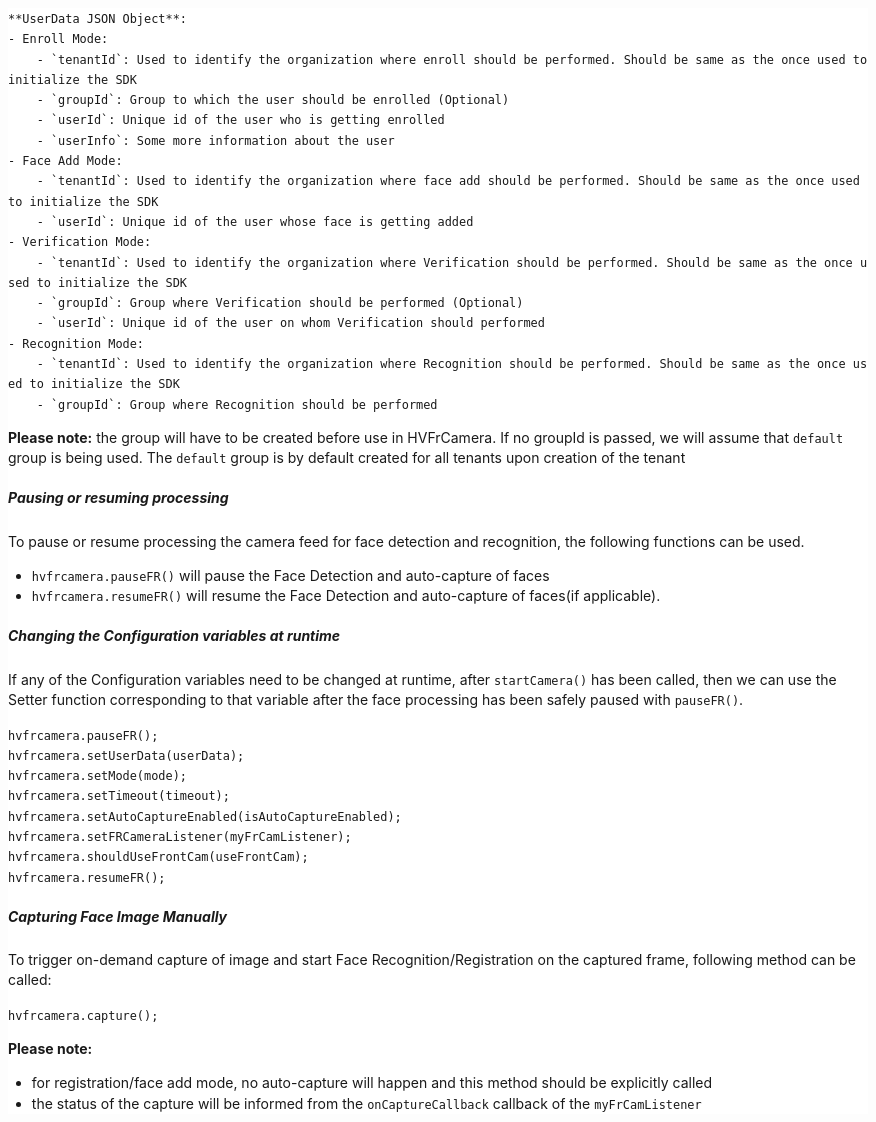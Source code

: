 	**UserData JSON Object**:
    - Enroll Mode:
        - `tenantId`: Used to identify the organization where enroll should be performed. Should be same as the once used to initialize the SDK
        - `groupId`: Group to which the user should be enrolled (Optional)
        - `userId`: Unique id of the user who is getting enrolled
        - `userInfo`: Some more information about the user
    - Face Add Mode:
        - `tenantId`: Used to identify the organization where face add should be performed. Should be same as the once used to initialize the SDK
        - `userId`: Unique id of the user whose face is getting added
    - Verification Mode:
        - `tenantId`: Used to identify the organization where Verification should be performed. Should be same as the once used to initialize the SDK
        - `groupId`: Group where Verification should be performed (Optional)
        - `userId`: Unique id of the user on whom Verification should performed
    - Recognition Mode:
        - `tenantId`: Used to identify the organization where Recognition should be performed. Should be same as the once used to initialize the SDK
        - `groupId`: Group where Recognition should be performed

**Please note:** the group will have to be created before use in HVFrCamera. If no groupId is passed, we will assume that `default` group is being used. The `default` group is by default created for all tenants upon creation of the tenant
    

##### Pausing or resuming processing
To pause or resume processing the camera feed for face detection and recognition, the following functions can be used. 

- `hvfrcamera.pauseFR()` will pause the Face Detection and auto-capture of faces
- `hvfrcamera.resumeFR()` will resume the Face Detection and auto-capture of faces(if applicable).
        
##### Changing the Configuration variables at runtime 
If any of the Configuration variables need to be changed at runtime, after `startCamera()` has been called, then we can use the Setter function corresponding to that variable after the face processing has been safely paused with `pauseFR()`. 
        
```
hvfrcamera.pauseFR();
hvfrcamera.setUserData(userData);
hvfrcamera.setMode(mode);
hvfrcamera.setTimeout(timeout);
hvfrcamera.setAutoCaptureEnabled(isAutoCaptureEnabled);
hvfrcamera.setFRCameraListener(myFrCamListener);
hvfrcamera.shouldUseFrontCam(useFrontCam);
hvfrcamera.resumeFR();
```

##### Capturing Face Image Manually        
To trigger on-demand capture of image and start Face Recognition/Registration on the captured frame, following method can be called:
    
```
hvfrcamera.capture();
```
**Please note:**
- for registration/face add mode, no auto-capture will happen and this method should be explicitly called
- the status of the capture will be informed from the `onCaptureCallback` callback of the `myFrCamListener`
